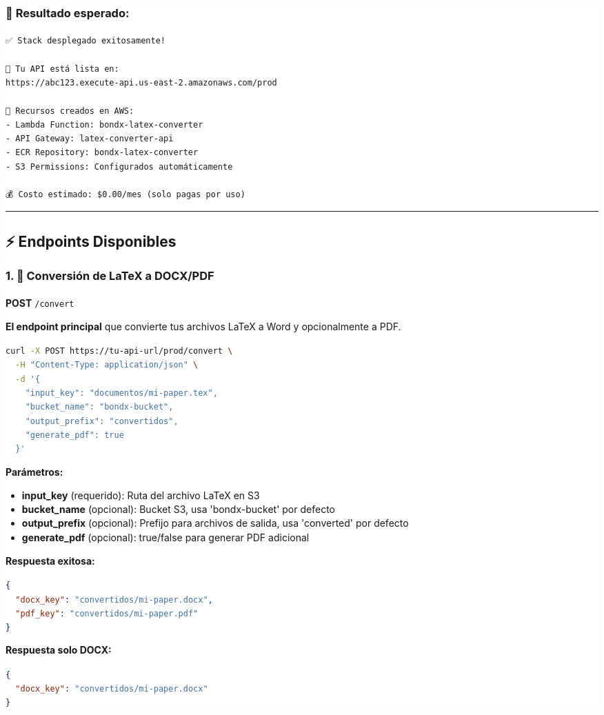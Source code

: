 ### 🎯 **Resultado esperado:**
```
✅ Stack desplegado exitosamente!

📡 Tu API está lista en:
https://abc123.execute-api.us-east-2.amazonaws.com/prod

🔧 Recursos creados en AWS:
- Lambda Function: bondx-latex-converter
- API Gateway: latex-converter-api  
- ECR Repository: bondx-latex-converter
- S3 Permissions: Configurados automáticamente

💰 Costo estimado: $0.00/mes (solo pagas por uso)
```

---

## ⚡ Endpoints Disponibles

### 1. **🔄 Conversión de LaTeX a DOCX/PDF** 
**POST** `/convert`

**El endpoint principal** que convierte tus archivos LaTeX a Word y opcionalmente a PDF.

```bash
curl -X POST https://tu-api-url/prod/convert \
  -H "Content-Type: application/json" \
  -d '{
    "input_key": "documentos/mi-paper.tex",
    "bucket_name": "bondx-bucket",
    "output_prefix": "convertidos",
    "generate_pdf": true
  }'
```

**Parámetros:**
- **input_key** (requerido): Ruta del archivo LaTeX en S3
- **bucket_name** (opcional): Bucket S3, usa 'bondx-bucket' por defecto
- **output_prefix** (opcional): Prefijo para archivos de salida, usa 'converted' por defecto
- **generate_pdf** (opcional): true/false para generar PDF adicional

**Respuesta exitosa:**
```json
{
  "docx_key": "convertidos/mi-paper.docx",
  "pdf_key": "convertidos/mi-paper.pdf"
}
```

**Respuesta solo DOCX:**
```json
{
  "docx_key": "convertidos/mi-paper.docx"
}
```

